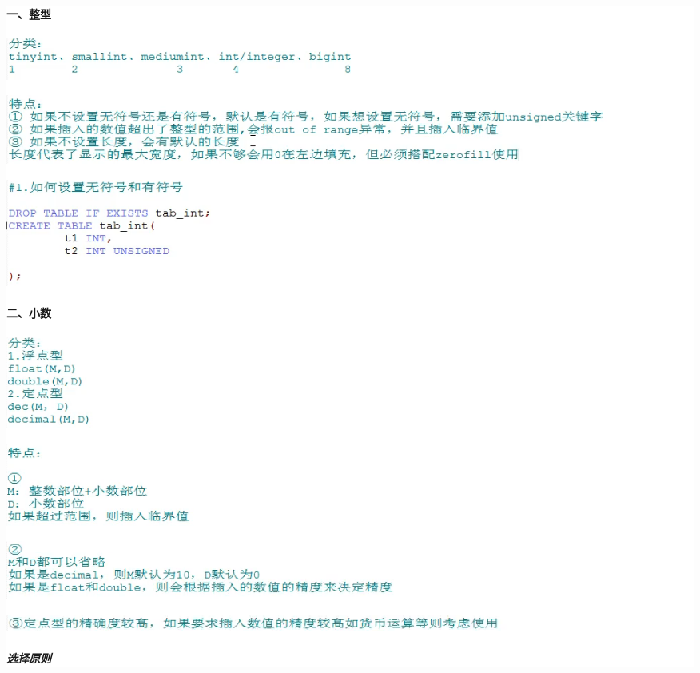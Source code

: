 #### 一、整型

![image-20210110224459166](day03.assets/image-20210110224459166.png)

![image-20210110231716609](day03.assets/image-20210110231716609.png)

![image-20210110231120405](day03.assets/image-20210110231120405.png)

#### 二、小数

![image-20210110231856708](day03.assets/image-20210110231856708.png)

![image-20210110232211694](day03.assets/image-20210110232211694.png)

![image-20210110232400391](day03.assets/image-20210110232400391.png)

![image-20210110232439527](day03.assets/image-20210110232439527.png)



##### 选择原则
